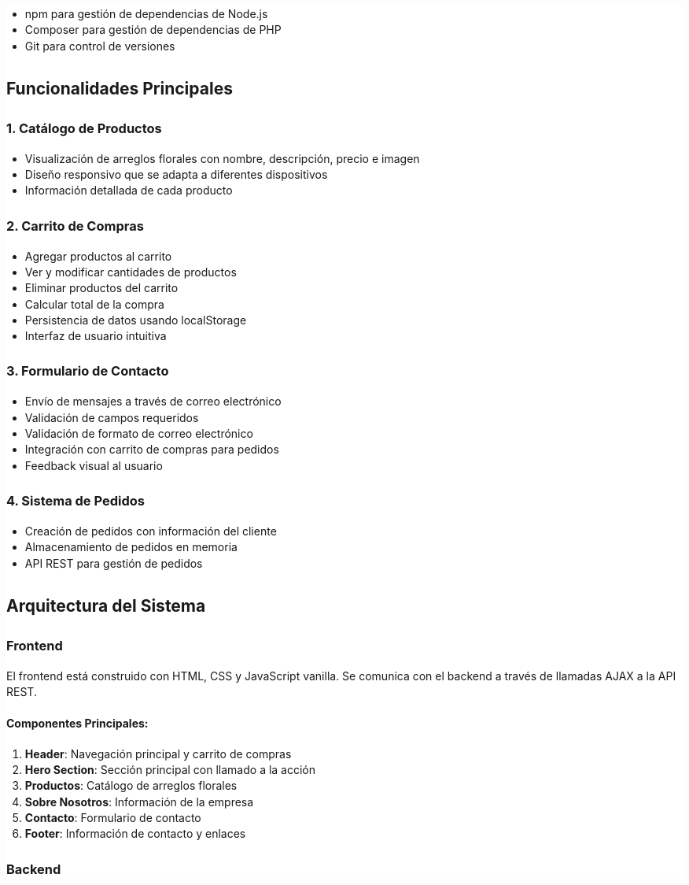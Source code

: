- npm para gestión de dependencias de Node.js
- Composer para gestión de dependencias de PHP
- Git para control de versiones

## Funcionalidades Principales

### 1. Catálogo de Productos

- Visualización de arreglos florales con nombre, descripción, precio e imagen
- Diseño responsivo que se adapta a diferentes dispositivos
- Información detallada de cada producto

### 2. Carrito de Compras

- Agregar productos al carrito
- Ver y modificar cantidades de productos
- Eliminar productos del carrito
- Calcular total de la compra
- Persistencia de datos usando localStorage
- Interfaz de usuario intuitiva

### 3. Formulario de Contacto

- Envío de mensajes a través de correo electrónico
- Validación de campos requeridos
- Validación de formato de correo electrónico
- Integración con carrito de compras para pedidos
- Feedback visual al usuario

### 4. Sistema de Pedidos

- Creación de pedidos con información del cliente
- Almacenamiento de pedidos en memoria
- API REST para gestión de pedidos

## Arquitectura del Sistema

### Frontend

El frontend está construido con HTML, CSS y JavaScript vanilla. Se comunica con el backend a través de llamadas AJAX a la API REST.

#### Componentes Principales:

1. **Header**: Navegación principal y carrito de compras
2. **Hero Section**: Sección principal con llamado a la acción
3. **Productos**: Catálogo de arreglos florales
4. **Sobre Nosotros**: Información de la empresa
5. **Contacto**: Formulario de contacto
6. **Footer**: Información de contacto y enlaces

### Backend
